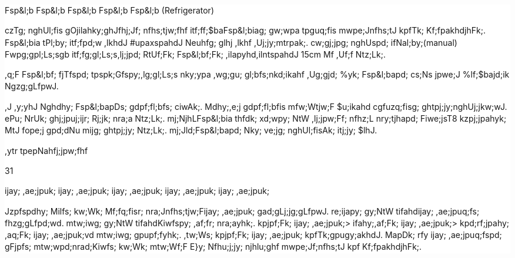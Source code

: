Fsp&l;b Fsp&l;b Fsp&l;b Fsp&l;b Fsp&l;b (Refrigerator)

czTg; nghUl;fis gOjilahky;ghJfhj;Jf; nfhs;tjw;fhf itf;ff;$baFsp&l;biag; gw;wpa tpguq;fis mwpe;Jnfhs;tJ kpfTk; Kf;fpakhdjhFk;. Fsp&l;bia tPl;by; itf;fpd;w ,lkhdJ #upaxspahdJ Neuhfg; glhj ,lkhf ,Uj;jy;mtrpak;. cw;gj;jpg; nghUspd; ifNal;by;(manual) Fwpg;gpl;Ls;sgb itf;fg;gl;Ls;s,lj;jpd; RtUf;Fk; Fsp&l;bf;Fk; ,ilapyhd,ilntspahdJ 15cm Mf ,Uf;f Ntz;Lk;.

,q;F Fsp&l;bf; fjTfspd; tpspk;Gfspy;,lg;gl;Ls;s nky;ypa ,wg;gu; gl;bfs;nkd;ikahf ,Ug;gjd; %yk; Fsp&l;bapd; cs;Ns jpwe;J %lf;$bajd;ik Ngzg;gLfpwJ.

,J ,y;yhJ Nghdhy; Fsp&l;bapDs; gdpf;fl;bfs; ciwAk;. Mdhy;,e;j gdpf;fl;bfis mfw;Wtjw;F $u;ikahd cgfuzq;fisg; ghtpj;jy;nghUj;jkw;wJ. ePu; NrUk; ghj;jpuj;ijr; Rj;jk; nra;a Ntz;Lk;. mj;NjhLFsp&l;bia thfdk; xd;wpy; NtW ,lj;jpw;Ff; nfhz;L nry;tjhapd; Fiwe;jsT8 kzpj;jpahyk; MtJ fope;j gpd;dNu mijg; ghtpj;jy; Ntz;Lk;. mj;Jld;Fsp&l;bapd; Nky; ve;jg; nghUl;fisAk; itj;jy; $lhJ.

,ytr tpepNahfj;jpw;fhf

31

ijay; ,ae;jpuk; ijay; ,ae;jpuk; ijay; ,ae;jpuk; ijay; ,ae;jpuk; ijay; ,ae;jpuk;

Jzpfspdhy; Milfs; kw;Wk; Mf;fq;fisr; nra;Jnfhs;tjw;Fijay; ,ae;jpuk; gad;gLj;jg;gLfpwJ. re;ijapy; gy;NtW tifahdijay; ,ae;jpuq;fs; fhzg;gLfpd;wd. mtw;iwg; gy;NtW tifahdKiwfspy; ,af;fr; nra;ayhk;. kpjpf;Fk; ijay; ,ae;jpuk;> ifahy;,af;Fk; ijay; ,ae;jpuk;> kpd;rf;jpahy; ,aq;Fk; ijay; ,ae;jpuk;vd mtw;iwg; gpupf;fyhk;. ,tw;Ws; kpjpf;Fk; ijay; ,ae;jpuk; kpfTk;gpugy;akhdJ. MapDk; rfy ijay; ,ae;jpuq;fspd; gFjpfs; mtw;wpd;nrad;Kiwfs; kw;Wk; mtw;Wf;F E}y; Nfhu;j;jy; njhlu;ghf mwpe;Jf;nfhs;tJ kpf Kf;fpakhdjhFk;.

